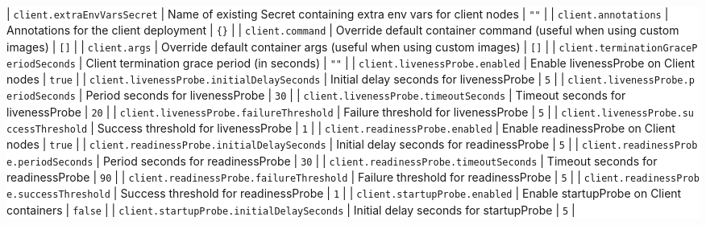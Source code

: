 | `client.extraEnvVarsSecret`                                | Name of existing Secret containing extra env vars for client nodes                                                                                                                                                              | `""`             |
| `client.annotations`                                       | Annotations for the client deployment                                                                                                                                                                                           | `{}`             |
| `client.command`                                           | Override default container command (useful when using custom images)                                                                                                                                                            | `[]`             |
| `client.args`                                              | Override default container args (useful when using custom images)                                                                                                                                                               | `[]`             |
| `client.terminationGracePeriodSeconds`                     | Client termination grace period (in seconds)                                                                                                                                                                                    | `""`             |
| `client.livenessProbe.enabled`                             | Enable livenessProbe on Client nodes                                                                                                                                                                                            | `true`           |
| `client.livenessProbe.initialDelaySeconds`                 | Initial delay seconds for livenessProbe                                                                                                                                                                                         | `5`              |
| `client.livenessProbe.periodSeconds`                       | Period seconds for livenessProbe                                                                                                                                                                                                | `30`             |
| `client.livenessProbe.timeoutSeconds`                      | Timeout seconds for livenessProbe                                                                                                                                                                                               | `20`             |
| `client.livenessProbe.failureThreshold`                    | Failure threshold for livenessProbe                                                                                                                                                                                             | `5`              |
| `client.livenessProbe.successThreshold`                    | Success threshold for livenessProbe                                                                                                                                                                                             | `1`              |
| `client.readinessProbe.enabled`                            | Enable readinessProbe on Client nodes                                                                                                                                                                                           | `true`           |
| `client.readinessProbe.initialDelaySeconds`                | Initial delay seconds for readinessProbe                                                                                                                                                                                        | `5`              |
| `client.readinessProbe.periodSeconds`                      | Period seconds for readinessProbe                                                                                                                                                                                               | `30`             |
| `client.readinessProbe.timeoutSeconds`                     | Timeout seconds for readinessProbe                                                                                                                                                                                              | `90`             |
| `client.readinessProbe.failureThreshold`                   | Failure threshold for readinessProbe                                                                                                                                                                                            | `5`              |
| `client.readinessProbe.successThreshold`                   | Success threshold for readinessProbe                                                                                                                                                                                            | `1`              |
| `client.startupProbe.enabled`                              | Enable startupProbe on Client containers                                                                                                                                                                                        | `false`          |
| `client.startupProbe.initialDelaySeconds`                  | Initial delay seconds for startupProbe                                                                                                                                                                                          | `5`              |